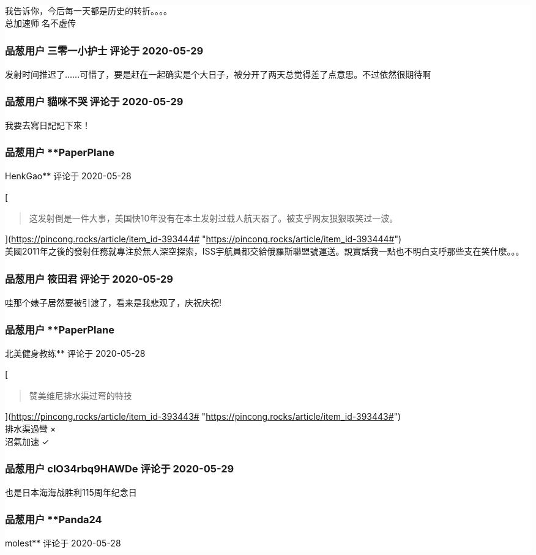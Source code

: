 我告诉你，今后每一天都是历史的转折。。。。  
总加速师 名不虚传
        


            
### 品葱用户 **三零一小护士** 评论于 2020-05-29
        
发射时间推迟了……可惜了，要是赶在一起确实是个大日子，被分开了两天总觉得差了点意思。不过依然很期待啊
        


            
### 品葱用户 **貓咪不哭** 评论于 2020-05-29
        
我要去寫日記記下來！
        


            
### 品葱用户 **PaperPlane 
HenkGao** 评论于 2020-05-28
        
[

> 这发射倒是一件大事，美国快10年没有在本土发射过载人航天器了。被支乎网友狠狠取笑过一波。

](https://pincong.rocks/article/item_id-393444# "https://pincong.rocks/article/item_id-393444#")  
美國2011年之後的發射任務就專注於無人深空探索，ISS宇航員都交給俄羅斯聯盟號運送。說實話我一點也不明白支呼那些支在笑什麼。。。
        


            
### 品葱用户 **筱田君** 评论于 2020-05-29
        
哇那个婊子居然要被引渡了，看来是我悲观了，庆祝庆祝!
        


            
### 品葱用户 **PaperPlane 
北美健身教练** 评论于 2020-05-28
        
[

> 赞美维尼排水渠过弯的特技

](https://pincong.rocks/article/item_id-393443# "https://pincong.rocks/article/item_id-393443#")  
排水渠過彎 ×  
沼氣加速 ✓
        


            
### 品葱用户 **clO34rbq9HAWDe** 评论于 2020-05-29
        
也是日本海海战胜利115周年纪念日
        


            
### 品葱用户 **Panda24 
molest** 评论于 2020-05-28
        